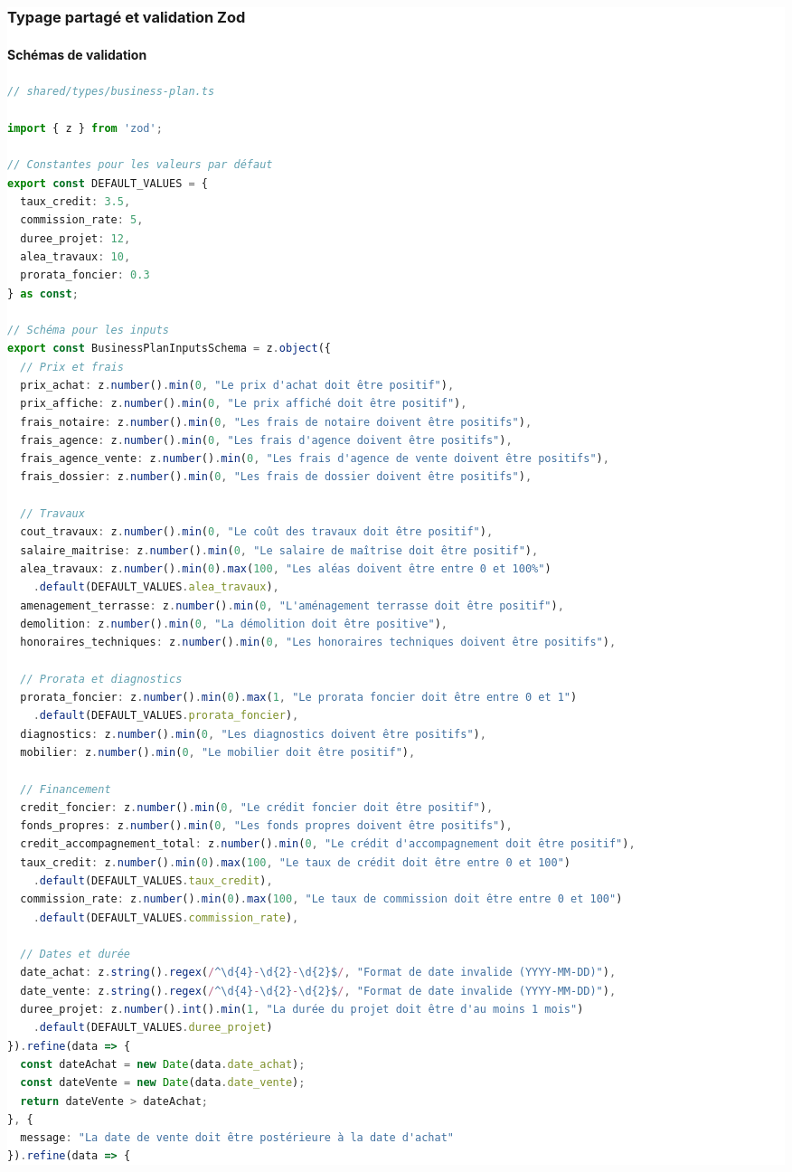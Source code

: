 ### Typage partagé et validation Zod

#### Schémas de validation

```ts
// shared/types/business-plan.ts

import { z } from 'zod';

// Constantes pour les valeurs par défaut
export const DEFAULT_VALUES = {
  taux_credit: 3.5,
  commission_rate: 5,
  duree_projet: 12,
  alea_travaux: 10,
  prorata_foncier: 0.3
} as const;

// Schéma pour les inputs
export const BusinessPlanInputsSchema = z.object({
  // Prix et frais
  prix_achat: z.number().min(0, "Le prix d'achat doit être positif"),
  prix_affiche: z.number().min(0, "Le prix affiché doit être positif"),
  frais_notaire: z.number().min(0, "Les frais de notaire doivent être positifs"),
  frais_agence: z.number().min(0, "Les frais d'agence doivent être positifs"),
  frais_agence_vente: z.number().min(0, "Les frais d'agence de vente doivent être positifs"),
  frais_dossier: z.number().min(0, "Les frais de dossier doivent être positifs"),

  // Travaux
  cout_travaux: z.number().min(0, "Le coût des travaux doit être positif"),
  salaire_maitrise: z.number().min(0, "Le salaire de maîtrise doit être positif"),
  alea_travaux: z.number().min(0).max(100, "Les aléas doivent être entre 0 et 100%")
    .default(DEFAULT_VALUES.alea_travaux),
  amenagement_terrasse: z.number().min(0, "L'aménagement terrasse doit être positif"),
  demolition: z.number().min(0, "La démolition doit être positive"),
  honoraires_techniques: z.number().min(0, "Les honoraires techniques doivent être positifs"),

  // Prorata et diagnostics
  prorata_foncier: z.number().min(0).max(1, "Le prorata foncier doit être entre 0 et 1")
    .default(DEFAULT_VALUES.prorata_foncier),
  diagnostics: z.number().min(0, "Les diagnostics doivent être positifs"),
  mobilier: z.number().min(0, "Le mobilier doit être positif"),

  // Financement
  credit_foncier: z.number().min(0, "Le crédit foncier doit être positif"),
  fonds_propres: z.number().min(0, "Les fonds propres doivent être positifs"),
  credit_accompagnement_total: z.number().min(0, "Le crédit d'accompagnement doit être positif"),
  taux_credit: z.number().min(0).max(100, "Le taux de crédit doit être entre 0 et 100")
    .default(DEFAULT_VALUES.taux_credit),
  commission_rate: z.number().min(0).max(100, "Le taux de commission doit être entre 0 et 100")
    .default(DEFAULT_VALUES.commission_rate),

  // Dates et durée
  date_achat: z.string().regex(/^\d{4}-\d{2}-\d{2}$/, "Format de date invalide (YYYY-MM-DD)"),
  date_vente: z.string().regex(/^\d{4}-\d{2}-\d{2}$/, "Format de date invalide (YYYY-MM-DD)"),
  duree_projet: z.number().int().min(1, "La durée du projet doit être d'au moins 1 mois")
    .default(DEFAULT_VALUES.duree_projet)
}).refine(data => {
  const dateAchat = new Date(data.date_achat);
  const dateVente = new Date(data.date_vente);
  return dateVente > dateAchat;
}, {
  message: "La date de vente doit être postérieure à la date d'achat"
}).refine(data => {
```